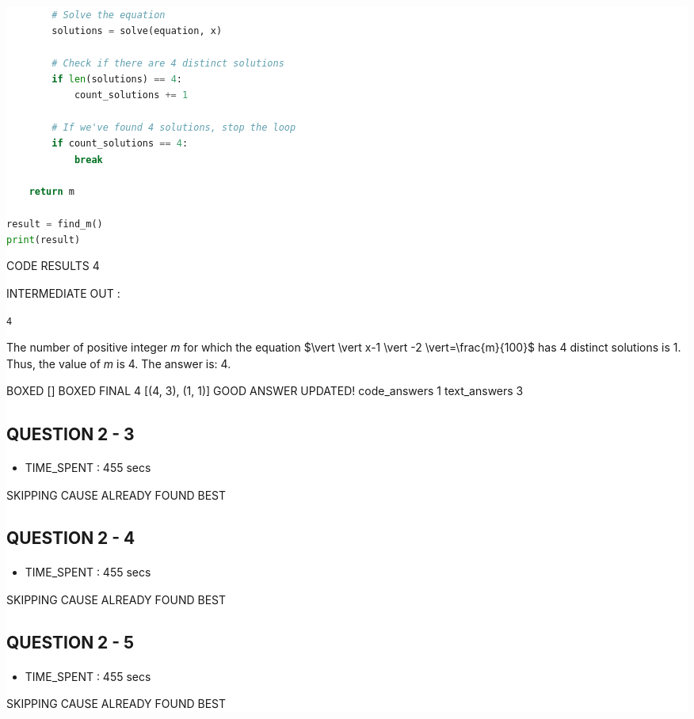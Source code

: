 ```python
        # Solve the equation
        solutions = solve(equation, x)

        # Check if there are 4 distinct solutions
        if len(solutions) == 4:
            count_solutions += 1

        # If we've found 4 solutions, stop the loop
        if count_solutions == 4:
            break

    return m

result = find_m()
print(result)
```

CODE RESULTS 4

INTERMEDIATE OUT :
```output
4
```
The number of positive integer $m$ for which the equation $\vert \vert x-1 \vert -2 \vert=\frac{m}{100}$ has $4$ distinct solutions is $1$. Thus, the value of $m$ is $4$.
The answer is: $4$.

BOXED []
BOXED FINAL 4
[(4, 3), (1, 1)]
GOOD ANSWER UPDATED!
code_answers 1 text_answers 3



## QUESTION 2 - 3 
- TIME_SPENT : 455 secs

SKIPPING CAUSE ALREADY FOUND BEST



## QUESTION 2 - 4 
- TIME_SPENT : 455 secs

SKIPPING CAUSE ALREADY FOUND BEST



## QUESTION 2 - 5 
- TIME_SPENT : 455 secs

SKIPPING CAUSE ALREADY FOUND BEST

